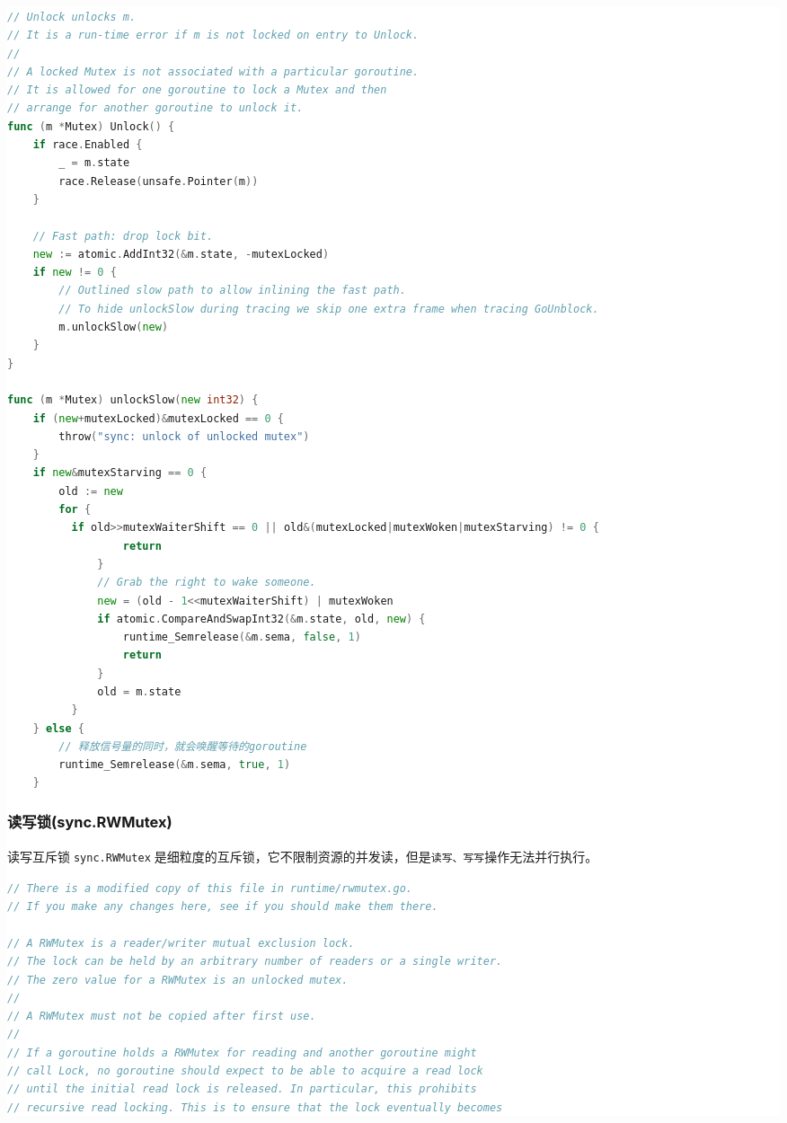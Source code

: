 ```go
// Unlock unlocks m.
// It is a run-time error if m is not locked on entry to Unlock.
//
// A locked Mutex is not associated with a particular goroutine.
// It is allowed for one goroutine to lock a Mutex and then
// arrange for another goroutine to unlock it.
func (m *Mutex) Unlock() {
	if race.Enabled {
		_ = m.state
		race.Release(unsafe.Pointer(m))
	}

	// Fast path: drop lock bit.
	new := atomic.AddInt32(&m.state, -mutexLocked)
	if new != 0 {
		// Outlined slow path to allow inlining the fast path.
		// To hide unlockSlow during tracing we skip one extra frame when tracing GoUnblock.
		m.unlockSlow(new)
	}
}

func (m *Mutex) unlockSlow(new int32) {
	if (new+mutexLocked)&mutexLocked == 0 {
		throw("sync: unlock of unlocked mutex")
	}
	if new&mutexStarving == 0 {
		old := new
		for {
          if old>>mutexWaiterShift == 0 || old&(mutexLocked|mutexWoken|mutexStarving) != 0 {
                  return
              }
              // Grab the right to wake someone.
              new = (old - 1<<mutexWaiterShift) | mutexWoken
              if atomic.CompareAndSwapInt32(&m.state, old, new) {
                  runtime_Semrelease(&m.sema, false, 1)
                  return
              }
              old = m.state
          }
    } else {
        // 释放信号量的同时，就会唤醒等待的goroutine
		runtime_Semrelease(&m.sema, true, 1)
	}

```

### 读写锁(sync.RWMutex)
读写互斥锁 `sync.RWMutex` 是细粒度的互斥锁，它不限制资源的并发读，但是`读写、写写`操作无法并行执行。

```go
// There is a modified copy of this file in runtime/rwmutex.go.
// If you make any changes here, see if you should make them there.

// A RWMutex is a reader/writer mutual exclusion lock.
// The lock can be held by an arbitrary number of readers or a single writer.
// The zero value for a RWMutex is an unlocked mutex.
//
// A RWMutex must not be copied after first use.
//
// If a goroutine holds a RWMutex for reading and another goroutine might
// call Lock, no goroutine should expect to be able to acquire a read lock
// until the initial read lock is released. In particular, this prohibits
// recursive read locking. This is to ensure that the lock eventually becomes
```